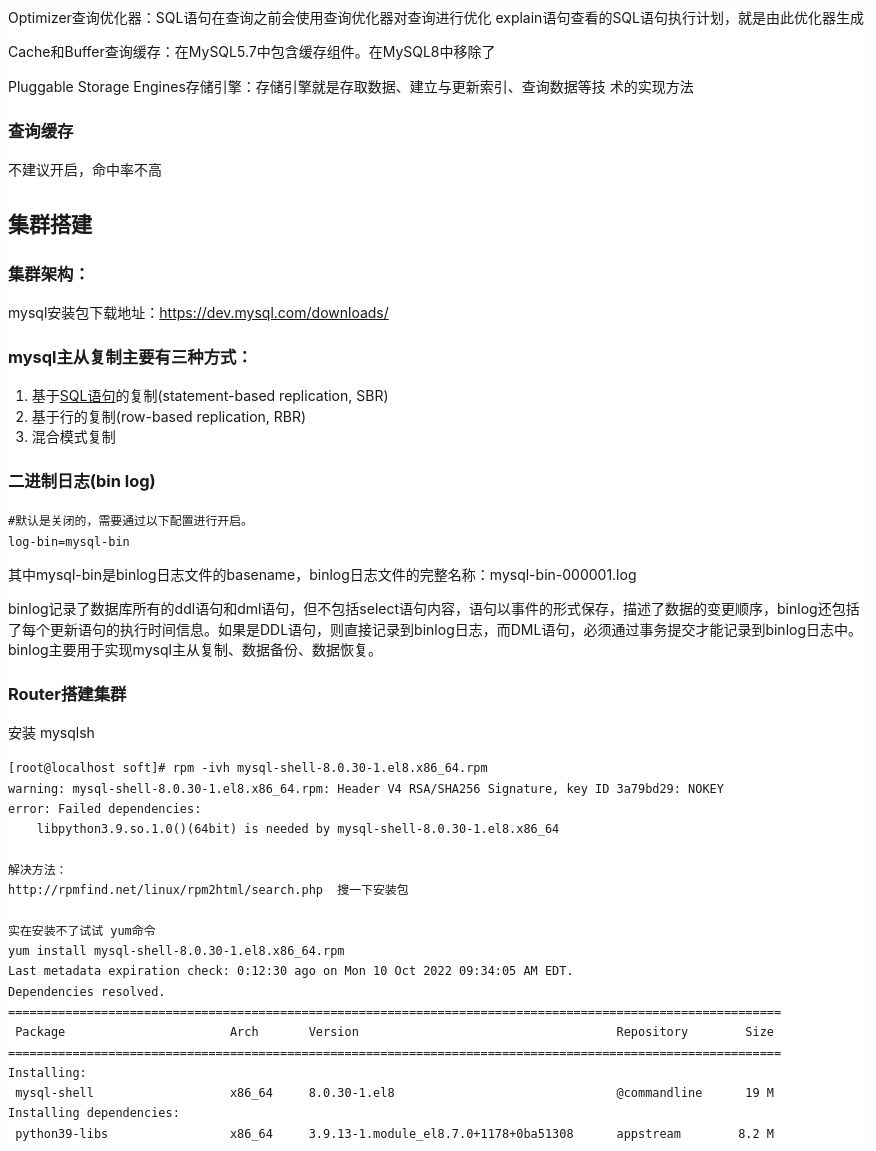  Optimizer查询优化器：SQL语句在查询之前会使用查询优化器对查询进行优化 explain语句查看的SQL语句执行计划，就是由此优化器生成 

Cache和Buffer查询缓存：在MySQL5.7中包含缓存组件。在MySQL8中移除了 

Pluggable Storage Engines存储引擎：存储引擎就是存取数据、建立与更新索引、查询数据等技 术的实现方法



### 查询缓存

不建议开启，命中率不高



## 集群搭建

### 集群架构：

mysql安装包下载地址：https://dev.mysql.com/downloads/

### mysql主从复制主要有三种方式：

1. 基于[SQL语句](https://so.csdn.net/so/search?q=SQL语句&spm=1001.2101.3001.7020)的复制(statement-based replication, SBR)
2. 基于行的复制(row-based replication, RBR)
3. 混合模式复制

### 二进制日志(bin log)

```text
#默认是关闭的，需要通过以下配置进行开启。
log-bin=mysql-bin
```

 其中mysql-bin是binlog日志文件的basename，binlog日志文件的完整名称：mysql-bin-000001.log

binlog记录了数据库所有的ddl语句和dml语句，但不包括select语句内容，语句以事件的形式保存，描述了数据的变更顺序，binlog还包括了每个更新语句的执行时间信息。如果是DDL语句，则直接记录到binlog日志，而DML语句，必须通过事务提交才能记录到binlog日志中。 binlog主要用于实现mysql主从复制、数据备份、数据恢复。

### Router搭建集群

安装 mysqlsh

```
[root@localhost soft]# rpm -ivh mysql-shell-8.0.30-1.el8.x86_64.rpm
warning: mysql-shell-8.0.30-1.el8.x86_64.rpm: Header V4 RSA/SHA256 Signature, key ID 3a79bd29: NOKEY
error: Failed dependencies:
	libpython3.9.so.1.0()(64bit) is needed by mysql-shell-8.0.30-1.el8.x86_64

解决方法：
http://rpmfind.net/linux/rpm2html/search.php  搜一下安装包

实在安装不了试试 yum命令
yum install mysql-shell-8.0.30-1.el8.x86_64.rpm
Last metadata expiration check: 0:12:30 ago on Mon 10 Oct 2022 09:34:05 AM EDT.
Dependencies resolved.
============================================================================================================
 Package                       Arch       Version                                    Repository        Size
============================================================================================================
Installing:
 mysql-shell                   x86_64     8.0.30-1.el8                               @commandline      19 M
Installing dependencies:
 python39-libs                 x86_64     3.9.13-1.module_el8.7.0+1178+0ba51308      appstream        8.2 M
```